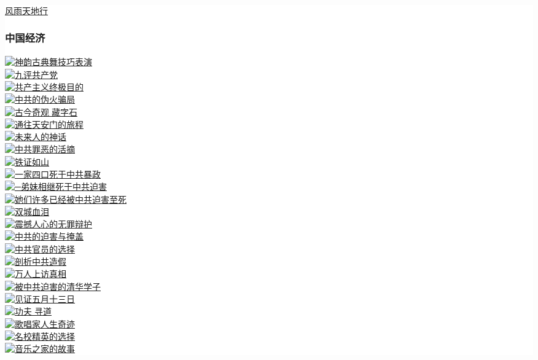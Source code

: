 <a href="https://github.com/19920513/www/blob/master/README.md?fq#1" target="_blank">风雨天地行</a></p></td></tr><tr><td width="742"><h3><p><strong>中国经济</strong></p></h3></td><td VALIGN=TOP rowspan=50><a href="https://gitlab.com/Columbusr3/vdSY-Classical-Chinese-Dance-Technique-Collection-2018/raw/master/public/SY-Classical-Chinese-Dance-Technique-Collection-2018.webm" target="_blank"><img width="130" src="https://raw.githubusercontent.com/19920513/djy/master/gb/130/gudianwu.jpg" title="神韵古典舞技巧表演" alt="神韵古典舞技巧表演"></a><br><a href="https://github.com/19920513/www/blob/master/README.md?fq#1" target="_blank"><img width="130" src="https://raw.githubusercontent.com/19920513/djy/master/gb/130/9ping.jpg" title="九评共产党" alt="九评共产党"></a><br><a href="https://gitlab.com/Fergalfg4a/vdzjmd1_19/raw/master/public/zjmd1_19.webm" target="_blank"><img width="130" src="https://raw.githubusercontent.com/19920513/djy/master/gb/130/communism.jpg" title="共产主义终极目的" alt="共产主义终极目的"></a><br><a href="https://gitlab.com/asdfghjk12/zfzx/-/raw/main/Falsefire.mp4" target="_blank"><img width="130" src="https://raw.githubusercontent.com/19920513/djy/master/gb/130/weihuo.jpg" title="中共的伪火骗局" alt="中共的伪火骗局"></a><br><a href="https://gitlab.com/corrinnee24/vdTdowhauWx9WiM/raw/master/public/TdowhauWx9WiM.webm" target="_blank"><img width="130" src="https://raw.githubusercontent.com/19920513/djy/master/gb/130/changzhi.jpg" title="古今奇观 藏字石" alt="古今奇观 藏字石"></a><br><a href="https://gitlab.com/Dirkchel/vd3-JTT_CN_MH-360p/raw/master/public/3-JTT_CN_MH-360p.webm" target="_blank"><img width="130" src="https://raw.githubusercontent.com/19920513/djy/master/gb/130/tianan.jpg" title="通往天安门的旅程" alt="通往天安门的旅程"></a><br><a href="https://github.com/19920513/www/blob/master/README.md?fq#1" target="_blank"><img width="130" src="https://raw.githubusercontent.com/19920513/djy/master/gb/130/weilai.jpg" title="未来人的神话" alt="未来人的神话"></a><br><a href="https://github.com/19920513/www/blob/master/README.md?fq#1" target="_blank"><img width="130" src="https://raw.githubusercontent.com/19920513/djy/master/gb/130/ji-zy.jpg" title="中共罪恶的活摘" alt="中共罪恶的活摘"></a><br><a href="https://github.com/19920513/www/blob/master/README.md?fq#1" target="_blank"><img width="130" src="https://raw.githubusercontent.com/19920513/djy/master/gb/130/huozhai.jpg" title="铁证如山" alt="铁证如山"></a><br><a href="https://gitlab.com/Conradfjd/vder3n_3VVJ/raw/master/public/er3n_3VVJ.webm" target="_blank"><img width="130" src="https://raw.githubusercontent.com/19920513/djy/master/gb/130/4ke.jpg" title="一家四口死于中共暴政" alt="一家四口死于中共暴政"></a><br><a href="https://gitlab.com/Conradhm9/vdXmL0_0XDL2p/raw/master/public/XmL0_0XDL2p.webm" target="_blank"><img width="130" src="https://raw.githubusercontent.com/19920513/djy/master/gb/130/jie-di.jpg" title="─弟妹相继死于中共迫害" alt="─弟妹相继死于中共迫害"></a><br><a href="https://gitlab.com/connieas2m/vdNG8l/raw/master/public/NG8l.webm" target="_blank"><img width="130" src="https://raw.githubusercontent.com/19920513/djy/master/gb/130/ma-sj.jpg" title="她们许多已经被中共迫害至死" alt="她们许多已经被中共迫害至死"></a><br><a href="https://gitlab.com/conroy6uj/vdwt6Y_vPhM/raw/master/public/wt6Y_vPhM.webm" target="_blank"><img width="130" src="https://raw.githubusercontent.com/19920513/djy/master/gb/130/shuan-cxl.jpg" title="双城血泪" alt="双城血泪"></a><br><a href="https://gitlab.com/Cherlynjt4/vd5Vu3_XS2V/raw/master/public/5Vu3_XS2V.webm" target="_blank"><img width="130" src="https://raw.githubusercontent.com/19920513/djy/master/gb/130/wu-zbh.jpg" title="震撼人心的无罪辩护" alt="震撼人心的无罪辩护"></a><br><a href="https://gitlab.com/Classiedfw/vdvG2w_fwq/raw/master/public/vG2w_fwq.webm" target="_blank"><img width="130" src="https://raw.githubusercontent.com/19920513/djy/master/gb/130/6c10-720.jpg" title="中共的迫害与掩盖" alt="中共的迫害与掩盖"></a><br><a href="https://gitlab.com/classie65q/vdO2jN_uD/raw/master/public/O2jN_uD.webm" target="_blank"><img width="130" src="https://raw.githubusercontent.com/19920513/djy/master/gb/130/xian-z.jpg" title="中共官员的选择" alt="中共官员的选择"></a><br><a href="https://gitlab.com/Dodiegin6/vd1400forge-1210/raw/master/public/1400forge-1210.webm" target="_blank"><img width="130" src="https://raw.githubusercontent.com/19920513/djy/master/gb/130/1400l.jpg" title="剖析中共造假" alt="剖析中共造假"></a><br><a href="https://gitlab.com/Dirkgj9/vdC1WZ_mj/raw/master/public/C1WZ_mj.webm" target="_blank"><img width="130" src="https://raw.githubusercontent.com/19920513/djy/master/gb/130/425.jpg" title="万人上访真相" alt="万人上访真相"></a><br><a href="https://github.com/19920513/www/blob/master/README.md?fq#1" target="_blank"><img width="130" src="https://raw.githubusercontent.com/19920513/djy/master/gb/130/qing-h.jpg" title="被中共迫害的清华学子" alt="被中共迫害的清华学子"></a><br><a href="https://gitlab.com/Connordgy/vdJZ5e_5Vusp/raw/master/public/JZ5e_5Vusp.webm" target="_blank"><img width="130" src="https://raw.githubusercontent.com/19920513/djy/master/gb/130/jian-z513.jpg" title="见证五月十三日" alt="见证五月十三日"></a><br><a href="https://gitlab.com/Conradtfdc/vd0iY/raw/master/public/0iY.webm" target="_blank"><img width="130" src="https://raw.githubusercontent.com/19920513/djy/master/gb/130/gongfu.jpg" title="功夫 寻道" alt="功夫 寻道"></a><br><a href="https://gitlab.com/Doloresank/vdguanguimin/raw/master/public/guanguimin.webm" target="_blank"><img width="130" src="https://raw.githubusercontent.com/19920513/djy/master/gb/130/guangguimian.jpg" title="歌唱家人生奇迹" alt="歌唱家人生奇迹"></a><br><a href="https://gitlab.com/conradti6i/vdmjjy/raw/master/public/mjjy.webm" target="_blank"><img width="130" src="https://raw.githubusercontent.com/19920513/djy/master/gb/130/ming-jjy.jpg" title="名校精英的选择" alt="名校精英的选择"></a><br><a href="https://gitlab.com/Connorfb9/vdc4rB_QQbr/raw/master/public/c4rB_QQbr.webm" target="_blank"><img width="130" src="https://raw.githubusercontent.com/19920513/djy/master/gb/130/yin-lj.jpg" title="音乐之家的故事" alt="音乐之家的故事"></a><br><a href="https://gitlab.com/Zhai.Qiao.Ling.Shi571175/vdO23c_E/raw/master/public/O23c_E.webm" target="_blank">